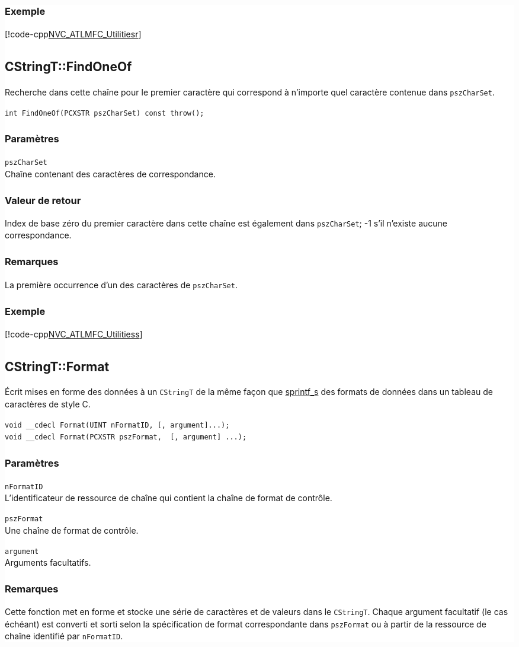 ### <a name="example"></a>Exemple  
 [!code-cpp[NVC_ATLMFC_Utilities&#114;](../../atl-mfc-shared/codesnippet/cpp/cstringt-class_9.cpp)]  
  
##  <a name="a-namefindoneofa--cstringtfindoneof"></a><a name="findoneof"></a>CStringT::FindOneOf  
 Recherche dans cette chaîne pour le premier caractère qui correspond à n’importe quel caractère contenue dans `pszCharSet`.  
  
```  
int FindOneOf(PCXSTR pszCharSet) const throw();
```  
  
### <a name="parameters"></a>Paramètres  
 `pszCharSet`  
 Chaîne contenant des caractères de correspondance.  
  
### <a name="return-value"></a>Valeur de retour  
 Index de base zéro du premier caractère dans cette chaîne est également dans `pszCharSet`; -1 s’il n’existe aucune correspondance.  
  
### <a name="remarks"></a>Remarques  
 La première occurrence d’un des caractères de `pszCharSet`.  
  
### <a name="example"></a>Exemple  
 [!code-cpp[NVC_ATLMFC_Utilities&#115;](../../atl-mfc-shared/codesnippet/cpp/cstringt-class_10.cpp)]  
  
##  <a name="a-nameformata--cstringtformat"></a><a name="format"></a>CStringT::Format  
 Écrit mises en forme des données à un `CStringT` de la même façon que [sprintf_s](../../c-runtime-library/reference/sprintf-s-sprintf-s-l-swprintf-s-swprintf-s-l.md) des formats de données dans un tableau de caractères de style C.  
  
```  
void __cdecl Format(UINT nFormatID, [, argument]...);
void __cdecl Format(PCXSTR pszFormat,  [, argument] ...);
```  
  
### <a name="parameters"></a>Paramètres  
 `nFormatID`  
 L’identificateur de ressource de chaîne qui contient la chaîne de format de contrôle.  
  
 `pszFormat`  
 Une chaîne de format de contrôle.  
  
 `argument`  
 Arguments facultatifs.  
  
### <a name="remarks"></a>Remarques  
 Cette fonction met en forme et stocke une série de caractères et de valeurs dans le `CStringT`. Chaque argument facultatif (le cas échéant) est converti et sorti selon la spécification de format correspondante dans `pszFormat` ou à partir de la ressource de chaîne identifié par `nFormatID`.  
  